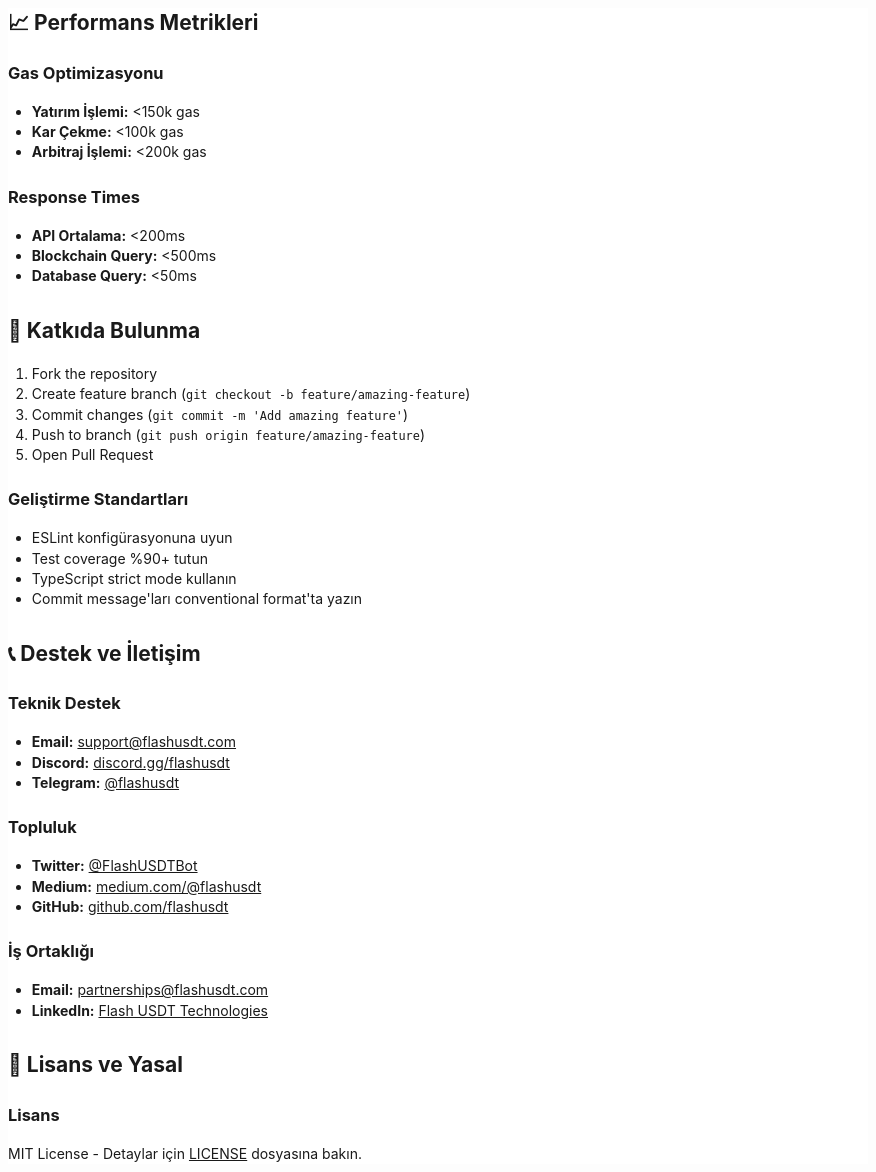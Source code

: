 ## 📈 Performans Metrikleri

### Gas Optimizasyonu
- **Yatırım İşlemi:** <150k gas
- **Kar Çekme:** <100k gas
- **Arbitraj İşlemi:** <200k gas

### Response Times
- **API Ortalama:** <200ms
- **Blockchain Query:** <500ms
- **Database Query:** <50ms

## 🤝 Katkıda Bulunma

1. Fork the repository
2. Create feature branch (`git checkout -b feature/amazing-feature`)
3. Commit changes (`git commit -m 'Add amazing feature'`)
4. Push to branch (`git push origin feature/amazing-feature`)
5. Open Pull Request

### Geliştirme Standartları
- ESLint konfigürasyonuna uyun
- Test coverage %90+ tutun
- TypeScript strict mode kullanın
- Commit message'ları conventional format'ta yazın

## 📞 Destek ve İletişim

### Teknik Destek
- **Email:** support@flashusdt.com
- **Discord:** [discord.gg/flashusdt](https://discord.gg/flashusdt)
- **Telegram:** [@flashusdt](https://t.me/flashusdt)

### Topluluk
- **Twitter:** [@FlashUSDTBot](https://twitter.com/FlashUSDTBot)
- **Medium:** [medium.com/@flashusdt](https://medium.com/@flashusdt)
- **GitHub:** [github.com/flashusdt](https://github.com/flashusdt)

### İş Ortaklığı
- **Email:** partnerships@flashusdt.com
- **LinkedIn:** [Flash USDT Technologies](https://linkedin.com/company/flashusdt)

## 📄 Lisans ve Yasal

### Lisans
MIT License - Detaylar için [LICENSE](LICENSE) dosyasına bakın.
